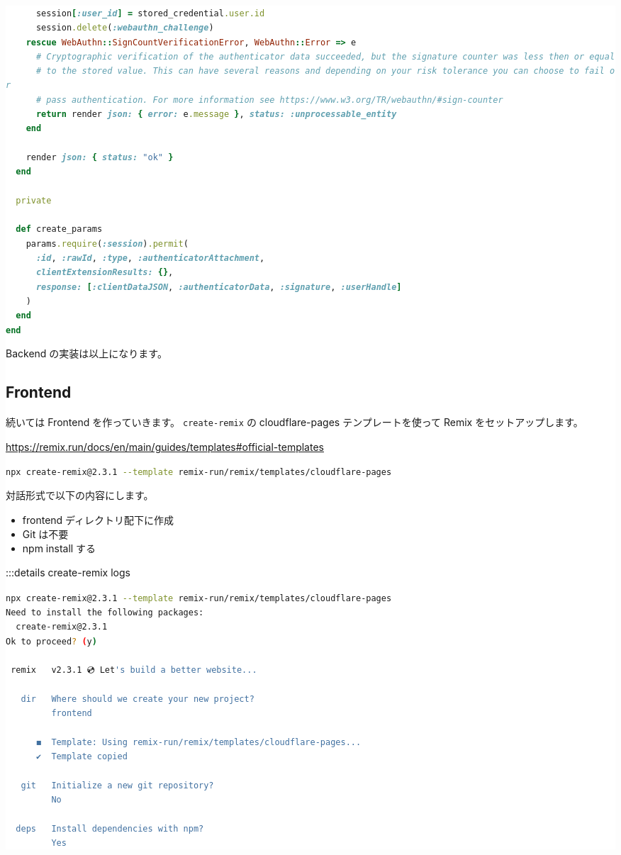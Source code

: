 ```ruby:backend/app/controllers/webauthn/assertion/sessions_controller.rb
      session[:user_id] = stored_credential.user.id
      session.delete(:webauthn_challenge)
    rescue WebAuthn::SignCountVerificationError, WebAuthn::Error => e
      # Cryptographic verification of the authenticator data succeeded, but the signature counter was less then or equal
      # to the stored value. This can have several reasons and depending on your risk tolerance you can choose to fail or
      # pass authentication. For more information see https://www.w3.org/TR/webauthn/#sign-counter
      return render json: { error: e.message }, status: :unprocessable_entity
    end

    render json: { status: "ok" }
  end

  private

  def create_params
    params.require(:session).permit(
      :id, :rawId, :type, :authenticatorAttachment,
      clientExtensionResults: {},
      response: [:clientDataJSON, :authenticatorData, :signature, :userHandle]
    )
  end
end
```

Backend の実装は以上になります。

## Frontend

続いては Frontend を作っていきます。
`create-remix` の cloudflare-pages テンプレートを使って Remix をセットアップします。

https://remix.run/docs/en/main/guides/templates#official-templates

```sh
npx create-remix@2.3.1 --template remix-run/remix/templates/cloudflare-pages
```

対話形式で以下の内容にします。

- frontend ディレクトリ配下に作成
- Git は不要
- npm install する

:::details create-remix logs

```sh
npx create-remix@2.3.1 --template remix-run/remix/templates/cloudflare-pages
Need to install the following packages:
  create-remix@2.3.1
Ok to proceed? (y)

 remix   v2.3.1 💿 Let's build a better website...

   dir   Where should we create your new project?
         frontend

      ◼  Template: Using remix-run/remix/templates/cloudflare-pages...
      ✔  Template copied

   git   Initialize a new git repository?
         No

  deps   Install dependencies with npm?
         Yes
```